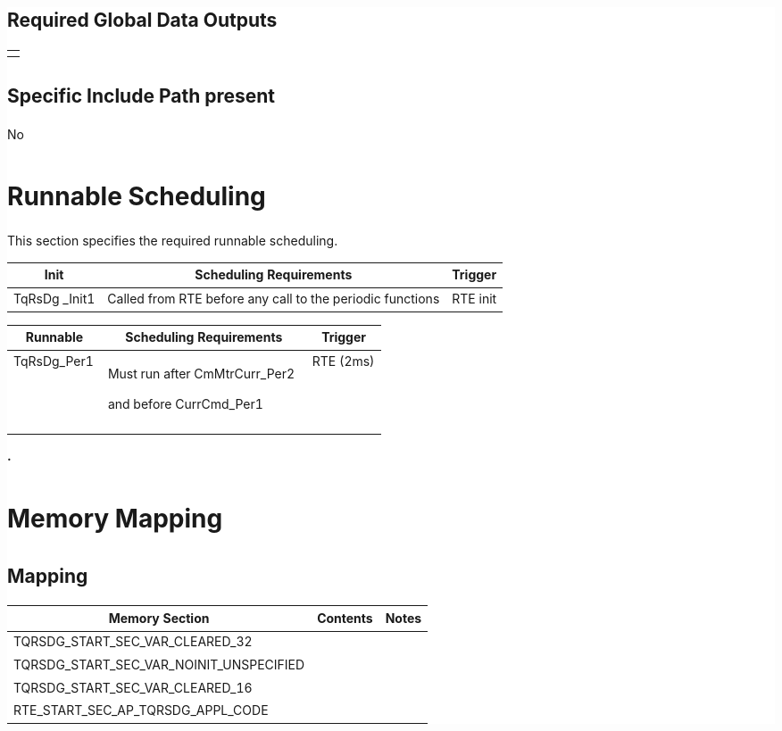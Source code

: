 ## Required Global Data Outputs

|     |
|-----|
|     |

## Specific Include Path present

No

# Runnable Scheduling 

This section specifies the required runnable scheduling.

| Init           | Scheduling Requirements                                   | Trigger  |
|-------------------|---------------------------------------|---------------|
| TqRsDg \_Init1 | Called from RTE before any call to the periodic functions | RTE init |

<table style="width:100%;">
<colgroup>
<col style="width: 25%" />
<col style="width: 54%" />
<col style="width: 20%" />
</colgroup>
<thead>
<tr class="header">
<th>Runnable</th>
<th>Scheduling Requirements</th>
<th>Trigger</th>
</tr>
</thead>
<tbody>
<tr class="odd">
<td>TqRsDg_Per1</td>
<td><p>Must run after CmMtrCurr_Per2</p>
<p>and before CurrCmd_Per1</p></td>
<td>RTE (2ms)</td>
</tr>
<tr class="even">
<td></td>
<td></td>
<td></td>
</tr>
</tbody>
</table>

**.**

# Memory Mapping

## Mapping

| Memory Section                          | Contents | Notes |
|-----------------------------------------|----------|-------|
| TQRSDG_START_SEC_VAR_CLEARED_32         |          |       |
| TQRSDG_START_SEC_VAR_NOINIT_UNSPECIFIED |          |       |
| TQRSDG_START_SEC_VAR_CLEARED_16         |          |       |
| RTE_START_SEC_AP_TQRSDG_APPL_CODE       |          |       |